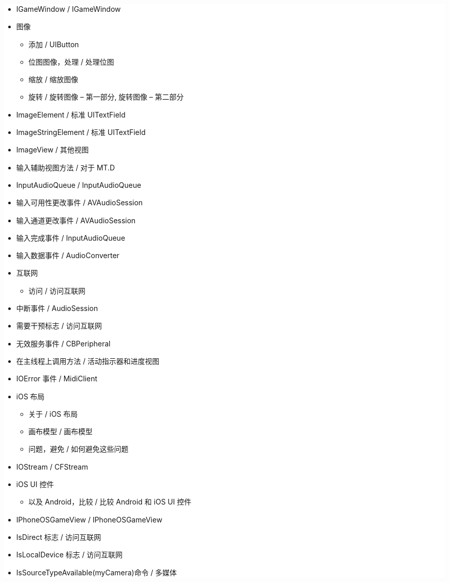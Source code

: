 +   IGameWindow / IGameWindow

+   图像

    +   添加 / UIButton

    +   位图图像，处理 / 处理位图

    +   缩放 / 缩放图像

    +   旋转 / 旋转图像 – 第一部分, 旋转图像 – 第二部分

+   ImageElement / 标准 UITextField

+   ImageStringElement / 标准 UITextField

+   ImageView / 其他视图

+   输入辅助视图方法 / 对于 MT.D

+   InputAudioQueue / InputAudioQueue

+   输入可用性更改事件 / AVAudioSession

+   输入通道更改事件 / AVAudioSession

+   输入完成事件 / InputAudioQueue

+   输入数据事件 / AudioConverter

+   互联网

    +   访问 / 访问互联网

+   中断事件 / AudioSession

+   需要干预标志 / 访问互联网

+   无效服务事件 / CBPeripheral

+   在主线程上调用方法 / 活动指示器和进度视图

+   IOError 事件 / MidiClient

+   iOS 布局

    +   关于 / iOS 布局

    +   画布模型 / 画布模型

    +   问题，避免 / 如何避免这些问题

+   IOStream / CFStream

+   iOS UI 控件

    +   以及 Android，比较 / 比较 Android 和 iOS UI 控件

+   IPhoneOSGameView / IPhoneOSGameView

+   IsDirect 标志 / 访问互联网

+   IsLocalDevice 标志 / 访问互联网

+   IsSourceTypeAvailable(myCamera)命令 / 多媒体
